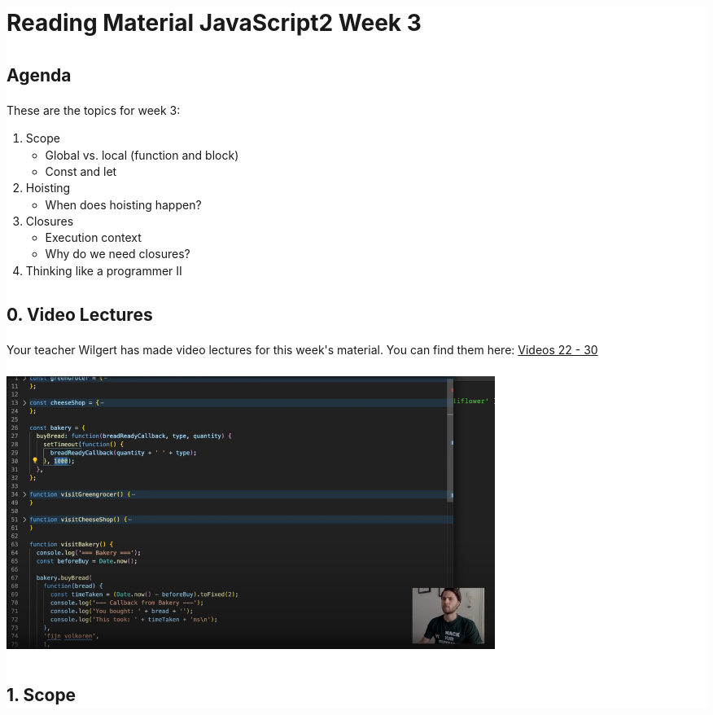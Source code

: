 # Reading Material JavaScript2 Week 3

## Agenda

These are the topics for week 3:

1. Scope
   - Global vs. local (function and block)
   - Const and let
2. Hoisting
   - When does hoisting happen?
3. Closures
   - Execution context
   - Why do we need closures?
4. Thinking like a programmer II

## 0. Video Lectures

Your teacher Wilgert has made video lectures for this week's material. You can find them here: [Videos 22 - 30](https://www.youtube.com/watch?v=5qz6S5bkL14&list=PLVYDhqbgYpYU-7_oyPBkUuuis5bL1Dk8n)

<a href="https://www.youtube.com/watch?v=5qz6S5bkL14&list=PLVYDhqbgYpYU-7_oyPBkUuuis5bL1Dk8n" target="_blank"><img src="../assets/wilgert.png" width="600" height="350" alt="HYF Video" /></a>

## 1. Scope
